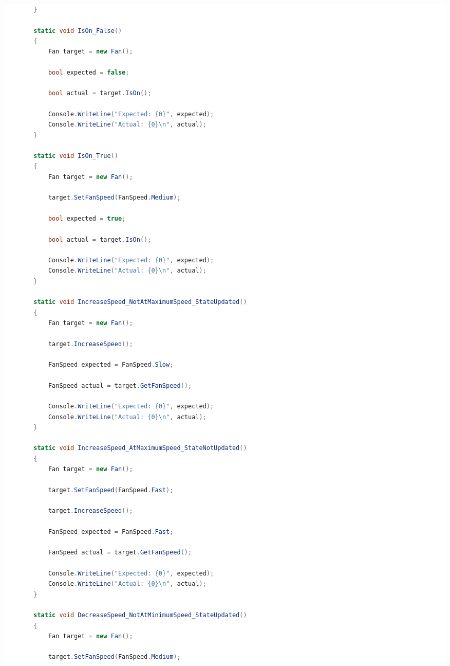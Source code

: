 ```csharp
        }

        static void IsOn_False()
        {
            Fan target = new Fan();

            bool expected = false;

            bool actual = target.IsOn();

            Console.WriteLine("Expected: {0}", expected);
            Console.WriteLine("Actual: {0}\n", actual);
        }

        static void IsOn_True()
        {
            Fan target = new Fan();

            target.SetFanSpeed(FanSpeed.Medium);

            bool expected = true;

            bool actual = target.IsOn();

            Console.WriteLine("Expected: {0}", expected);
            Console.WriteLine("Actual: {0}\n", actual);
        }

        static void IncreaseSpeed_NotAtMaximumSpeed_StateUpdated()
        {
            Fan target = new Fan();

            target.IncreaseSpeed();

            FanSpeed expected = FanSpeed.Slow;

            FanSpeed actual = target.GetFanSpeed();

            Console.WriteLine("Expected: {0}", expected);
            Console.WriteLine("Actual: {0}\n", actual);
        }

        static void IncreaseSpeed_AtMaximumSpeed_StateNotUpdated()
        {
            Fan target = new Fan();

            target.SetFanSpeed(FanSpeed.Fast);

            target.IncreaseSpeed();

            FanSpeed expected = FanSpeed.Fast;

            FanSpeed actual = target.GetFanSpeed();

            Console.WriteLine("Expected: {0}", expected);
            Console.WriteLine("Actual: {0}\n", actual);
        }

        static void DecreaseSpeed_NotAtMinimumSpeed_StateUpdated()
        {
            Fan target = new Fan();

            target.SetFanSpeed(FanSpeed.Medium);
```